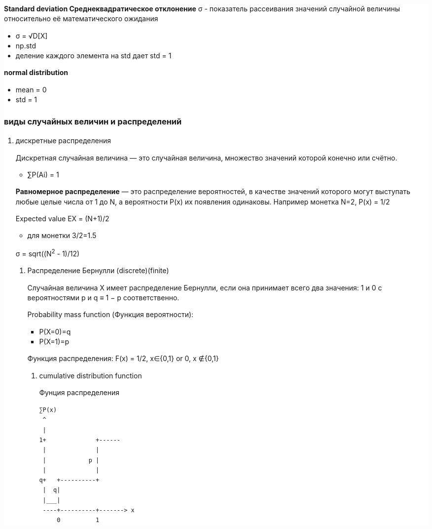 **Standard deviation Среднеквадратическое отклонение** σ - показатель рассеивания значений случайной величины
 относительно её математического ожидания

-   σ = √D[X]
-   np.std
-   деление каждого элемента на std дает std = 1

**normal distribution**

-   mean = 0
-   std = 1


<a id="org9442d20"></a>

### виды случайных величин и распределений

1.  дискретные распределения

    Дискретная случайная величина — это случайная величина, множество значений которой конечно или счётно.
    
    -   ∑P(Ai) = 1
    
    **Равномерное распределение** — это распределение вероятностей, в качестве значений которого могут выступать любые
    целые числа от 1 до N, а вероятности P(x) их появления одинаковы. Например монетка N=2, P(x) = 1/2
    
    Expected value EX = (N+1)/2
    
    -   для монетки 3/2=1.5
    
    σ = sqrt((N<sup>2</sup> - 1)/12)
    
    1.  Распределение Бернулли (discrete)(finite)
    
        Случайная величина X имеет распределение Бернулли, если она принимает всего два значения: 1 и 0 с
        вероятностями p и q ≡ 1 − p соответственно.
        
        Probability mass function (Функция вероятности):
        
        -   P(X=0)=q
        -   P(X=1)=p
        
        Функция распределения:
        F(x) = 1/2, x∈{0,1} or  0, x ∉{0,1}
        
        1.  cumulative distribution function
        
            Фунция распределения
            
                ∑P(x)
                 ^
                 |
                1+              +------
                 |              |
                 |            p |
                 |              |
                q+   +----------+
                 |  q|
                 |___|
                 ----+----------+-------> x
                     0          1
        